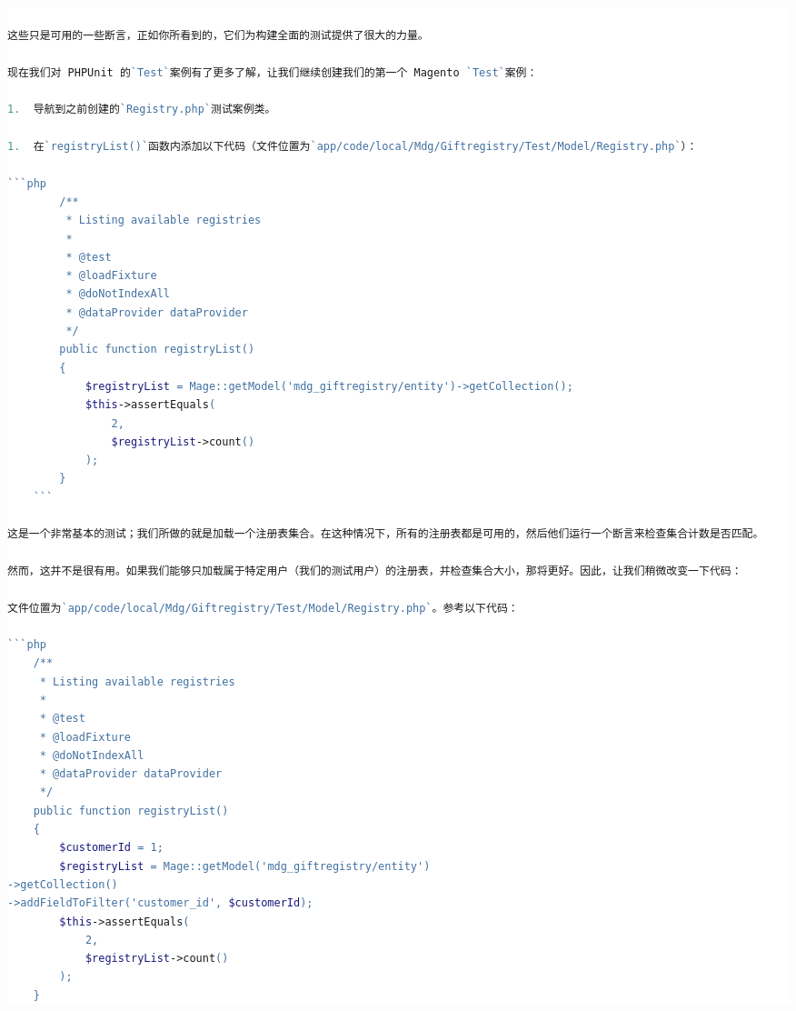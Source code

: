 ```php

这些只是可用的一些断言，正如你所看到的，它们为构建全面的测试提供了很大的力量。

现在我们对 PHPUnit 的`Test`案例有了更多了解，让我们继续创建我们的第一个 Magento `Test`案例：

1.  导航到之前创建的`Registry.php`测试案例类。

1.  在`registryList()`函数内添加以下代码（文件位置为`app/code/local/Mdg/Giftregistry/Test/Model/Registry.php`）：

```php
        /**
         * Listing available registries
         *
         * @test
         * @loadFixture
         * @doNotIndexAll
         * @dataProvider dataProvider
         */
        public function registryList()
        {
            $registryList = Mage::getModel('mdg_giftregistry/entity')->getCollection();
            $this->assertEquals(
                2,
                $registryList->count()
            );
        }
    ```

这是一个非常基本的测试；我们所做的就是加载一个注册表集合。在这种情况下，所有的注册表都是可用的，然后他们运行一个断言来检查集合计数是否匹配。

然而，这并不是很有用。如果我们能够只加载属于特定用户（我们的测试用户）的注册表，并检查集合大小，那将更好。因此，让我们稍微改变一下代码：

文件位置为`app/code/local/Mdg/Giftregistry/Test/Model/Registry.php`。参考以下代码：

```php
    /**
     * Listing available registries
     *
     * @test
     * @loadFixture
     * @doNotIndexAll
     * @dataProvider dataProvider
     */
    public function registryList()
    {
        $customerId = 1;
        $registryList = Mage::getModel('mdg_giftregistry/entity')
->getCollection()
->addFieldToFilter('customer_id', $customerId);
        $this->assertEquals(
            2,
            $registryList->count()
        );
    }
```
